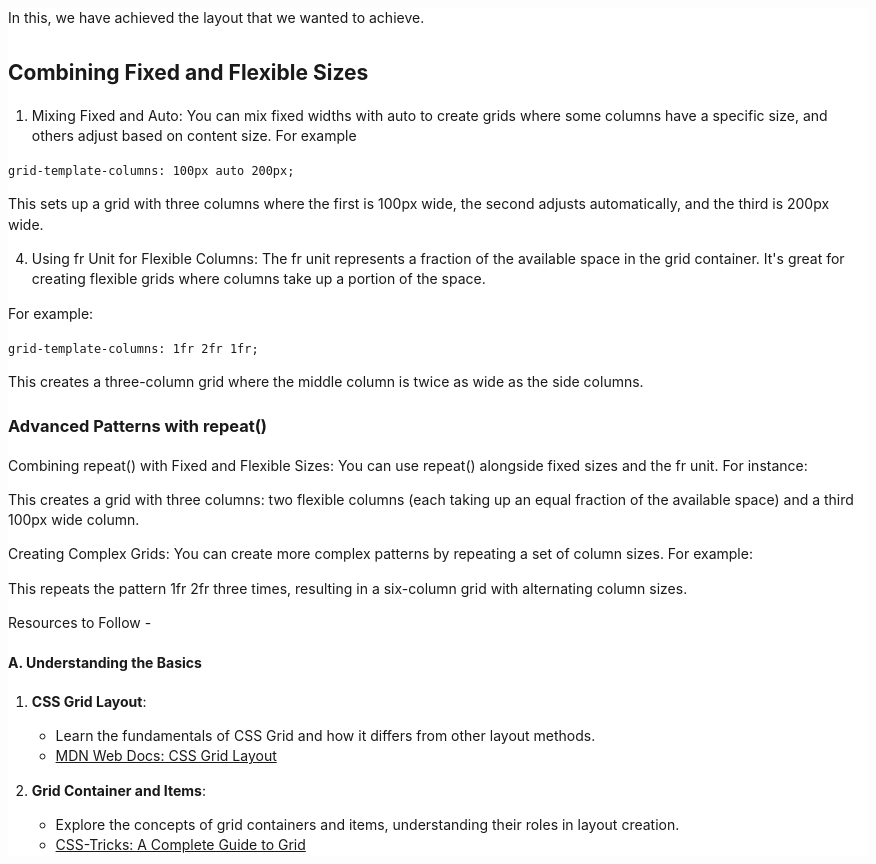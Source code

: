 
In this, we have achieved the layout that we wanted to achieve.



## Combining Fixed and Flexible Sizes 


1.  Mixing Fixed and Auto: You can mix fixed widths with auto to create grids where some columns have a specific size, and others adjust based on content size. For example
    

```
grid-template-columns: 100px auto 200px;
```

This sets up a grid with three columns where the first is 100px wide, the second adjusts automatically, and the third is 200px wide.
    
4.  Using fr Unit for Flexible Columns: The fr unit represents a fraction of the available space in the grid container. It's great for creating flexible grids where columns take up a portion of the space. 

For example:
    
```
grid-template-columns: 1fr 2fr 1fr;

```
This creates a three-column grid where the middle column is twice as wide as the side columns.
    
### Advanced Patterns with repeat()
Combining repeat() with Fixed and Flexible Sizes: You can use repeat() alongside fixed sizes and the fr unit. For instance:
    
  ```grid-template-columns: repeat(2, 1fr) 100px;
  ```
This creates a grid with three columns: two flexible columns (each taking up an equal fraction of the available space) and a third 100px wide column.
    
Creating Complex Grids: You can create more complex patterns by repeating a set of column sizes. For example:
    
  ```grid-template-columns: repeat(3, 1fr 2fr);
  ```
This repeats the pattern 1fr 2fr three times, resulting in a six-column grid with alternating column sizes.


Resources to Follow - 

#### A. Understanding the Basics
   1. **CSS Grid Layout**:
      - Learn the fundamentals of CSS Grid and how it differs from other layout methods.
      - [MDN Web Docs: CSS Grid Layout](https://developer.mozilla.org/en-US/docs/Web/CSS/CSS_Grid_Layout)

   2. **Grid Container and Items**:
      - Explore the concepts of grid containers and items, understanding their roles in layout creation.
      - [CSS-Tricks: A Complete Guide to Grid](https://css-tricks.com/snippets/css/complete-guide-grid/)
